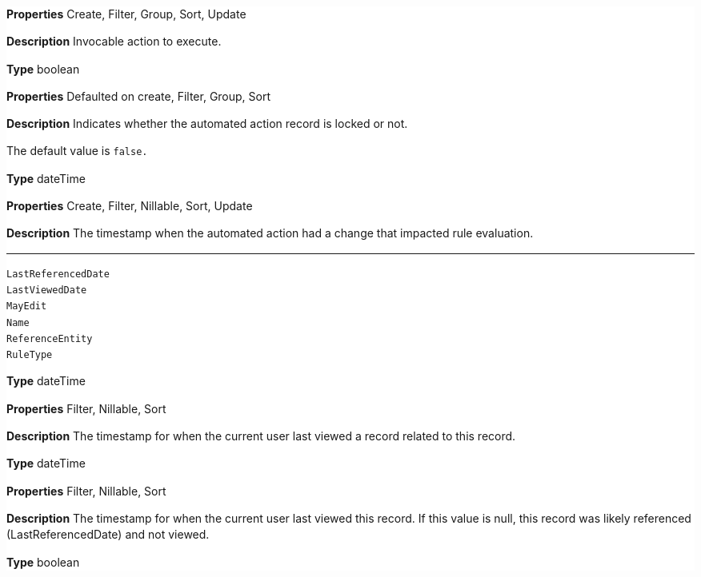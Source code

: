 **Properties**
Create, Filter, Group, Sort, Update

**Description**
Invocable action to execute.

**Type**
boolean

**Properties**
Defaulted on create, Filter, Group, Sort

**Description**
Indicates whether the automated action record is locked or not.

The default value is `false.`

**Type**
dateTime

**Properties**
Create, Filter, Nillable, Sort, Update

**Description**
The timestamp when the automated action had a change that impacted rule evaluation.


-----

```
LastReferencedDate
LastViewedDate
MayEdit
Name
ReferenceEntity
RuleType

```

**Type**
dateTime

**Properties**
Filter, Nillable, Sort

**Description**
The timestamp for when the current user last viewed a record related to this record.

**Type**
dateTime

**Properties**
Filter, Nillable, Sort

**Description**
The timestamp for when the current user last viewed this record. If this value is null, this
record was likely referenced (LastReferencedDate) and not viewed.

**Type**
boolean
